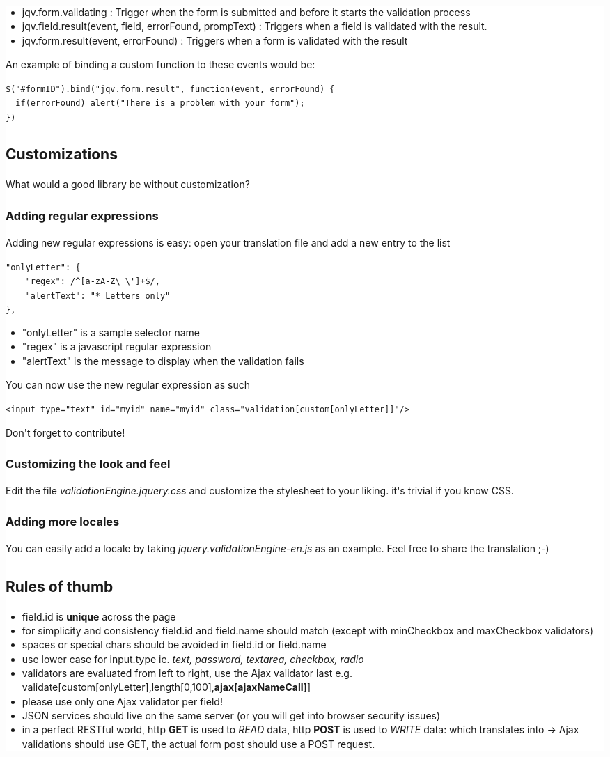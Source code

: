 * jqv.form.validating : Trigger when the form is submitted and before it starts the validation process
* jqv.field.result(event, field, errorFound, prompText) : Triggers when a field is validated with the result.
* jqv.form.result(event, errorFound) : Triggers when a form is validated with the result

An example of binding a custom function to these events would be:

    $("#formID").bind("jqv.form.result", function(event, errorFound) {
	  if(errorFound) alert("There is a problem with your form");
    })


Customizations
---

What would a good library be without customization?

### Adding regular expressions

Adding new regular expressions is easy: open your translation file and add a new entry to the list

    "onlyLetter": {
        "regex": /^[a-zA-Z\ \']+$/,
        "alertText": "* Letters only"
    },

* "onlyLetter" is a sample selector name
* "regex" is a javascript regular expression
* "alertText" is the message to display when the validation fails

You can now use the new regular expression as such

    <input type="text" id="myid" name="myid" class="validation[custom[onlyLetter]]"/>

Don't forget to contribute!

### Customizing the look and feel

Edit the file *validationEngine.jquery.css* and customize the stylesheet to your liking. it's trivial if you know CSS.

### Adding more locales

You can easily add a locale by taking *jquery.validationEngine-en.js* as an example. 
Feel free to share the translation ;-)

Rules of thumb
---

* field.id is **unique** across the page
* for simplicity and consistency field.id and field.name should match (except with minCheckbox and maxCheckbox validators)
* spaces or special chars should be avoided in field.id or field.name
* use lower case for input.type  ie. *text, password, textarea, checkbox, radio*
* validators are evaluated from left to right, use the Ajax validator last e.g. validate[custom[onlyLetter],length[0,100],**ajax[ajaxNameCall]**]
* please use only one Ajax validator per field!
* JSON services should live on the same server (or you will get into browser security issues)
* in a perfect RESTful world, http **GET** is used to *READ* data, http **POST** is used to *WRITE* data: which translates into -> Ajax validations should use GET, the actual form post should use a POST request.
